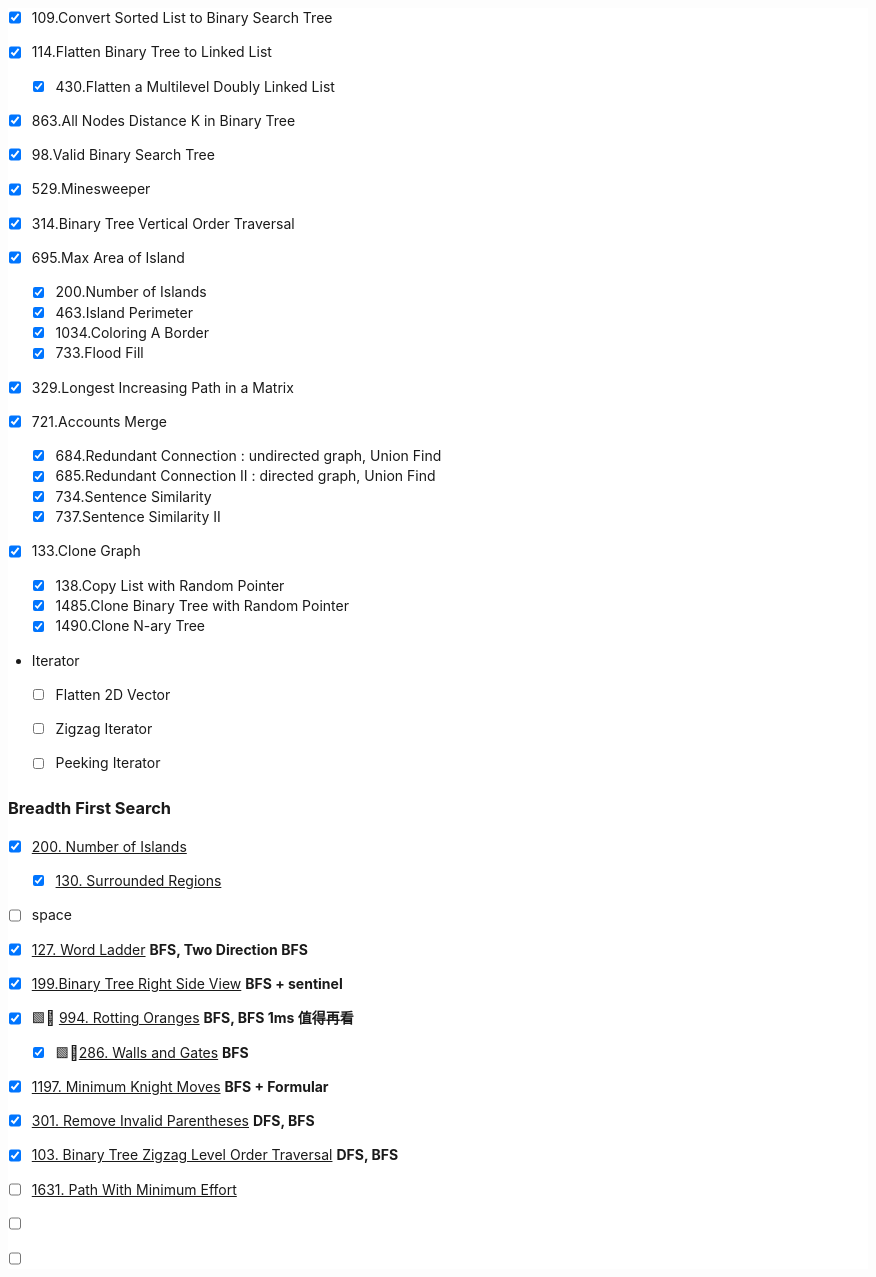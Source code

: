   - [x] 109.Convert Sorted List to Binary Search Tree

- [x] 114.Flatten Binary Tree to Linked List

  - [x] 430.Flatten a Multilevel Doubly Linked List

- [x] 863.All Nodes Distance K in Binary Tree

- [x] 98.Valid Binary Search Tree

- [x] 529.Minesweeper

- [x] 314.Binary Tree Vertical Order Traversal

- [x] 695.Max Area of Island

  - [x] 200.Number of Islands
  - [x] 463.Island Perimeter
  - [x] 1034.Coloring A Border
  - [x] 733.Flood Fill

- [x] 329.Longest Increasing Path in a Matrix

- [x] 721.Accounts Merge

  - [x] 684.Redundant Connection      : undirected graph, Union Find
  - [x] 685.Redundant Connection II   : directed graph, Union Find
  - [x] 734.Sentence Similarity
  - [x] 737.Sentence Similarity II

- [x] 133.Clone Graph

  - [x] 138.Copy List with Random Pointer
  - [x] 1485.Clone Binary Tree with Random Pointer
  - [x] 1490.Clone N-ary Tree

* Iterator
  - [ ] Flatten 2D Vector
  - [ ] Zigzag Iterator
  - [ ] Peeking Iterator



### Breadth First Search
- [x] [200. Number of Islands](https://leetcode.com/problems/number-of-islands/)
  - [x] [130. Surrounded Regions](https://leetcode.com/problems/surrounded-regions/)
- [ ] space
- [x] [127. Word Ladder](https://leetcode.com/problems/word-ladder/)    **BFS, Two Direction BFS**
- [x] [199.Binary Tree Right Side View](https://github.com/ylqi007/LeetCode/issues/new)     **BFS + sentinel**
- [x] 🟩🌟 [994. Rotting Oranges](https://leetcode.com/problems/rotting-oranges/)    **BFS, BFS 1ms 值得再看**
  - [x] 🟩🌟[286. Walls and Gates](https://leetcode.com/problems/walls-and-gates/) **BFS**
- [x] [1197. Minimum Knight Moves](https://leetcode.com/problems/minimum-knight-moves/)    **BFS + Formular**
- [x] [301. Remove Invalid Parentheses](https://leetcode.com/problems/remove-invalid-parentheses/)    **DFS, BFS**
- [x] [103. Binary Tree Zigzag Level Order Traversal](https://leetcode.com/problems/binary-tree-zigzag-level-order-traversal/)    **DFS, BFS**
- [ ] [1631. Path With Minimum Effort](https://leetcode.com/problems/path-with-minimum-effort/)
- [ ] []()
- [ ] []()


[//]: # "TODO: 20201110, common factor"